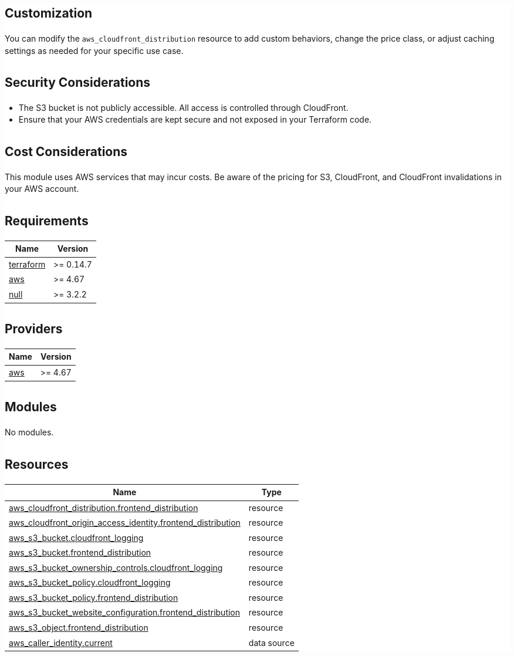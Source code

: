 ## Customization

You can modify the `aws_cloudfront_distribution` resource to add custom behaviors, change the price class, or adjust caching settings as needed for your specific use case.

## Security Considerations

- The S3 bucket is not publicly accessible. All access is controlled through CloudFront.
- Ensure that your AWS credentials are kept secure and not exposed in your Terraform code.

## Cost Considerations

This module uses AWS services that may incur costs. Be aware of the pricing for S3, CloudFront, and CloudFront invalidations in your AWS account.

## Requirements

| Name | Version |
|------|---------|
| <a name="requirement_terraform"></a> [terraform](#requirement\_terraform) | >= 0.14.7 |
| <a name="requirement_aws"></a> [aws](#requirement\_aws) | >= 4.67 |
| <a name="requirement_null"></a> [null](#requirement\_null) | >= 3.2.2 |

## Providers

| Name | Version |
|------|---------|
| <a name="provider_aws"></a> [aws](#provider\_aws) | >= 4.67 |

## Modules

No modules.

## Resources

| Name | Type |
|------|------|
| [aws_cloudfront_distribution.frontend_distribution](https://registry.terraform.io/providers/hashicorp/aws/latest/docs/resources/cloudfront_distribution) | resource |
| [aws_cloudfront_origin_access_identity.frontend_distribution](https://registry.terraform.io/providers/hashicorp/aws/latest/docs/resources/cloudfront_origin_access_identity) | resource |
| [aws_s3_bucket.cloudfront_logging](https://registry.terraform.io/providers/hashicorp/aws/latest/docs/resources/s3_bucket) | resource |
| [aws_s3_bucket.frontend_distribution](https://registry.terraform.io/providers/hashicorp/aws/latest/docs/resources/s3_bucket) | resource |
| [aws_s3_bucket_ownership_controls.cloudfront_logging](https://registry.terraform.io/providers/hashicorp/aws/latest/docs/resources/s3_bucket_ownership_controls) | resource |
| [aws_s3_bucket_policy.cloudfront_logging](https://registry.terraform.io/providers/hashicorp/aws/latest/docs/resources/s3_bucket_policy) | resource |
| [aws_s3_bucket_policy.frontend_distribution](https://registry.terraform.io/providers/hashicorp/aws/latest/docs/resources/s3_bucket_policy) | resource |
| [aws_s3_bucket_website_configuration.frontend_distribution](https://registry.terraform.io/providers/hashicorp/aws/latest/docs/resources/s3_bucket_website_configuration) | resource |
| [aws_s3_object.frontend_distribution](https://registry.terraform.io/providers/hashicorp/aws/latest/docs/resources/s3_object) | resource |
| [aws_caller_identity.current](https://registry.terraform.io/providers/hashicorp/aws/latest/docs/data-sources/caller_identity) | data source |
